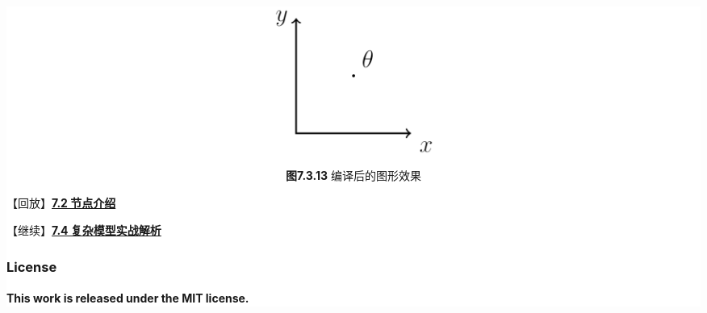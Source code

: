 <p align="center">
<img align="middle" src="docs/latex/chapter-7/graphics/example_sec7_3_13.png" width="200" />
</p>

<center><b>图7.3.13</b> 编译后的图形效果</center>


【回放】[**7.2 节点介绍**](https://nbviewer.jupyter.org/github/xinychen/latex-cookbook/blob/main/chapter-7/section2.ipynb)

【继续】[**7.4 复杂模型实战解析**](https://nbviewer.jupyter.org/github/xinychen/latex-cookbook/blob/main/chapter-7/section4.ipynb)

### License

<div class="alert alert-block alert-danger">
<b>This work is released under the MIT license.</b>
</div>
